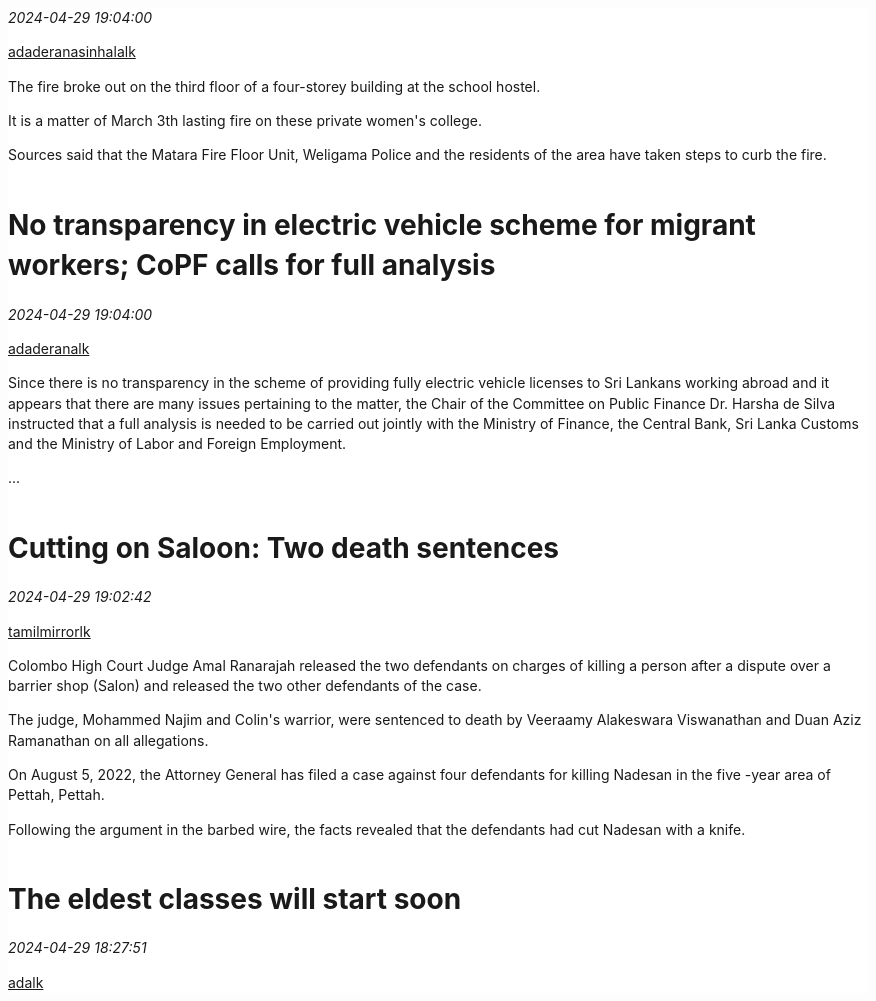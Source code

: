 *2024-04-29 19:04:00*

[adaderanasinhalalk](http://sinhala.adaderana.lk/news/196103)

The fire broke out on the third floor of a four-storey building at the school hostel.

It is a matter of March 3th lasting fire on these private women's college.

Sources said that the Matara Fire Floor Unit, Weligama Police and the residents of the area have taken steps to curb the fire.



# No transparency in electric vehicle scheme for migrant workers; CoPF calls for full analysis

*2024-04-29 19:04:00*

[adaderanalk](https://www.adaderana.lk/news/98921/no-transparency-in-electric-vehicle-scheme-for-migrant-workers-copf-calls-for-full-analysis-)

Since there is no transparency in the scheme of providing fully electric vehicle licenses to Sri Lankans working abroad and it appears that there are many issues pertaining to the matter, the Chair of the Committee on Public Finance Dr. Harsha de Silva instructed that a full analysis is needed to be carried out jointly with the Ministry of Finance, the Central Bank, Sri Lanka Customs and the Ministry of Labor and Foreign Employment.

...



# Cutting on Saloon: Two death sentences

*2024-04-29 19:02:42*

[tamilmirrorlk](https://www.tamilmirror.lk/செய்திகள்/சலூனில்-வெட்டிக்கொலை-இருவருக்கு-மரண-தண்டனை/175-336520)

Colombo High Court Judge Amal Ranarajah released the two defendants on charges of killing a person after a dispute over a barrier shop (Salon) and released the two other defendants of the case.

The judge, Mohammed Najim and Colin's warrior, were sentenced to death by Veeraamy Alakeswara Viswanathan and Duan Aziz Ramanathan on all allegations.

On August 5, 2022, the Attorney General has filed a case against four defendants for killing Nadesan in the five -year area of Pettah, Pettah.

Following the argument in the barbed wire, the facts revealed that the defendants had cut Nadesan with a knife.



# The eldest classes will start soon

*2024-04-29 18:27:51*

[adalk](https://www.ada.lk/breaking_news/සාපෙළ--අවසන්-වූ-වහා-උසස්පෙළ-පන්ති-ආරම්භ-වේ/11-409330)
